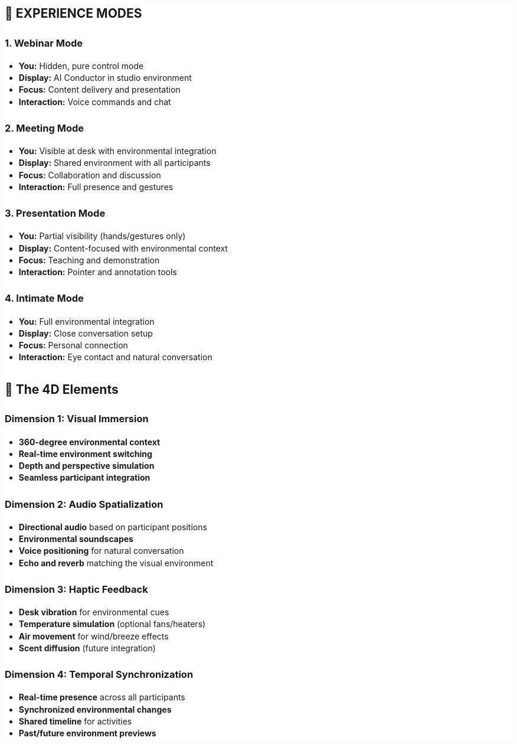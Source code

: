 ## 🌊 **EXPERIENCE MODES**

### **1. Webinar Mode**
- **You:** Hidden, pure control mode
- **Display:** AI Conductor in studio environment
- **Focus:** Content delivery and presentation
- **Interaction:** Voice commands and chat

### **2. Meeting Mode**
- **You:** Visible at desk with environmental integration
- **Display:** Shared environment with all participants
- **Focus:** Collaboration and discussion
- **Interaction:** Full presence and gestures

### **3. Presentation Mode**
- **You:** Partial visibility (hands/gestures only)
- **Display:** Content-focused with environmental context
- **Focus:** Teaching and demonstration
- **Interaction:** Pointer and annotation tools

### **4. Intimate Mode**
- **You:** Full environmental integration
- **Display:** Close conversation setup
- **Focus:** Personal connection
- **Interaction:** Eye contact and natural conversation

## 🔄 **The 4D Elements**

### **Dimension 1: Visual Immersion**
- **360-degree environmental context**
- **Real-time environment switching**
- **Depth and perspective simulation**
- **Seamless participant integration**

### **Dimension 2: Audio Spatialization**
- **Directional audio** based on participant positions
- **Environmental soundscapes**
- **Voice positioning** for natural conversation
- **Echo and reverb** matching the visual environment

### **Dimension 3: Haptic Feedback**
- **Desk vibration** for environmental cues
- **Temperature simulation** (optional fans/heaters)
- **Air movement** for wind/breeze effects
- **Scent diffusion** (future integration)

### **Dimension 4: Temporal Synchronization**
- **Real-time presence** across all participants
- **Synchronized environmental changes**
- **Shared timeline** for activities
- **Past/future environment previews**
